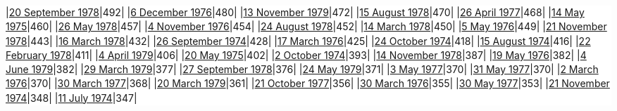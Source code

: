 |[20 September 1978](https://historichansard.net/senate/1978/19780920_senate_31_s78/)|492|
|[6 December 1976](https://historichansard.net/senate/1976/19761206_senate_30_s70/)|480|
|[13 November 1979](https://historichansard.net/senate/1979/19791113_senate_31_s83/)|472|
|[15 August 1978](https://historichansard.net/senate/1978/19780815_senate_31_s78/)|470|
|[26 April 1977](https://historichansard.net/senate/1977/19770426_senate_30_s72/)|468|
|[14 May 1975](https://historichansard.net/senate/1975/19750514_senate_29_s64/)|460|
|[26 May 1978](https://historichansard.net/senate/1978/19780526_senate_31_s77/)|457|
|[4 November 1976](https://historichansard.net/senate/1976/19761104_senate_30_s69/)|454|
|[24 August 1978](https://historichansard.net/senate/1978/19780824_senate_31_s78/)|452|
|[14 March 1978](https://historichansard.net/senate/1978/19780314_senate_31_s76/)|450|
|[5 May 1976](https://historichansard.net/senate/1976/19760505_senate_30_s68/)|449|
|[21 November 1978](https://historichansard.net/senate/1978/19781121_senate_31_s79/)|443|
|[16 March 1978](https://historichansard.net/senate/1978/19780316_senate_31_s76/)|432|
|[26 September 1974](https://historichansard.net/senate/1974/19740926_senate_29_s61/)|428|
|[17 March 1976](https://historichansard.net/senate/1976/19760317_senate_30_s67/)|425|
|[24 October 1974](https://historichansard.net/senate/1974/19741024_senate_29_s61/)|418|
|[15 August 1974](https://historichansard.net/senate/1974/19740815_senate_29_s61/)|416|
|[22 February 1978](https://historichansard.net/senate/1978/19780222_senate_31_s76/)|411|
|[4 April 1979](https://historichansard.net/senate/1979/19790404_senate_31_s80/)|406|
|[20 May 1975](https://historichansard.net/senate/1975/19750520_senate_29_s64/)|402|
|[2 October 1974](https://historichansard.net/senate/1974/19741002_senate_29_s61/)|393|
|[14 November 1978](https://historichansard.net/senate/1978/19781114_senate_31_s79/)|387|
|[19 May 1976](https://historichansard.net/senate/1976/19760519_senate_30_s68/)|382|
|[4 June 1979](https://historichansard.net/senate/1979/19790604_senate_31_s81/)|382|
|[29 March 1979](https://historichansard.net/senate/1979/19790329_senate_31_s80/)|377|
|[27 September 1978](https://historichansard.net/senate/1978/19780927_senate_31_s78/)|376|
|[24 May 1979](https://historichansard.net/senate/1979/19790524_senate_31_s81/)|371|
|[3 May 1977](https://historichansard.net/senate/1977/19770503_senate_30_s73/)|370|
|[31 May 1977](https://historichansard.net/senate/1977/19770531_senate_30_s73/)|370|
|[2 March 1976](https://historichansard.net/senate/1976/19760302_senate_30_s67/)|370|
|[30 March 1977](https://historichansard.net/senate/1977/19770330_senate_30_s72/)|368|
|[20 March 1979](https://historichansard.net/senate/1979/19790320_senate_31_s80/)|361|
|[21 October 1977](https://historichansard.net/senate/1977/19771021_senate_30_s75/)|356|
|[30 March 1976](https://historichansard.net/senate/1976/19760330_senate_30_s67/)|355|
|[30 May 1977](https://historichansard.net/senate/1977/19770530_senate_30_s73/)|353|
|[21 November 1974](https://historichansard.net/senate/1974/19741121_senate_29_s62/)|348|
|[11 July 1974](https://historichansard.net/senate/1974/19740711_senate_29_s60/)|347|